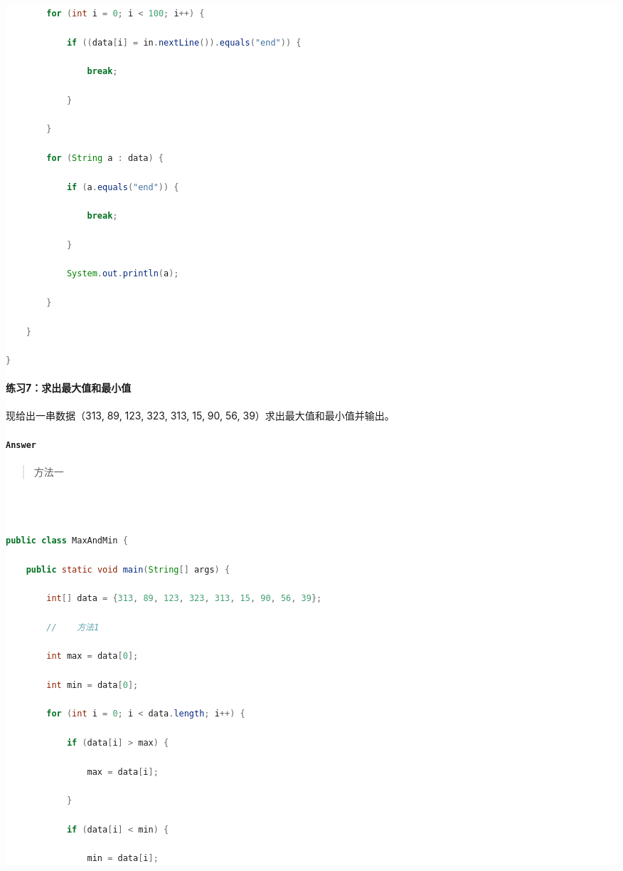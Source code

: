 ```java
        for (int i = 0; i < 100; i++) {  

            if ((data[i] = in.nextLine()).equals("end")) {  

                break;  

            }  

        }  

        for (String a : data) {  

            if (a.equals("end")) {  

                break;  

            }  

            System.out.println(a);  

        }  

    }  

}  

```

#### 练习7：求出最大值和最小值  

现给出一串数据（313, 89, 123, 323, 313, 15, 90, 56, 39）求出最大值和最小值并输出。      

  

#### `Answer`

> 方法一      

```java

  

public class MaxAndMin {  

    public static void main(String[] args) {  

        int[] data = {313, 89, 123, 323, 313, 15, 90, 56, 39};  

        //    方法1  

        int max = data[0];  

        int min = data[0];  

        for (int i = 0; i < data.length; i++) {  

            if (data[i] > max) {  

                max = data[i];  

            }  

            if (data[i] < min) {  

                min = data[i];  
```
